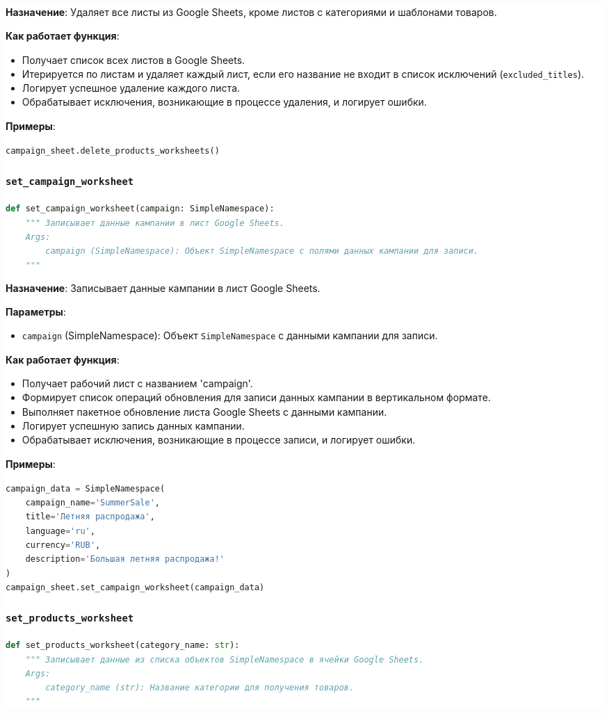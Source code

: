 **Назначение**: Удаляет все листы из Google Sheets, кроме листов с категориями и шаблонами товаров.

**Как работает функция**:
- Получает список всех листов в Google Sheets.
- Итерируется по листам и удаляет каждый лист, если его название не входит в список исключений (`excluded_titles`).
- Логирует успешное удаление каждого листа.
- Обрабатывает исключения, возникающие в процессе удаления, и логирует ошибки.

**Примеры**:

```python
campaign_sheet.delete_products_worksheets()
```

### `set_campaign_worksheet`

```python
def set_campaign_worksheet(campaign: SimpleNamespace):
    """ Записывает данные кампании в лист Google Sheets.
    Args:
        campaign (SimpleNamespace): Объект SimpleNamespace с полями данных кампании для записи.
    """
```

**Назначение**: Записывает данные кампании в лист Google Sheets.

**Параметры**:
- `campaign` (SimpleNamespace): Объект `SimpleNamespace` с данными кампании для записи.

**Как работает функция**:
- Получает рабочий лист с названием 'campaign'.
- Формирует список операций обновления для записи данных кампании в вертикальном формате.
- Выполняет пакетное обновление листа Google Sheets с данными кампании.
- Логирует успешную запись данных кампании.
- Обрабатывает исключения, возникающие в процессе записи, и логирует ошибки.

**Примеры**:

```python
campaign_data = SimpleNamespace(
    campaign_name='SummerSale',
    title='Летняя распродажа',
    language='ru',
    currency='RUB',
    description='Большая летняя распродажа!'
)
campaign_sheet.set_campaign_worksheet(campaign_data)
```

### `set_products_worksheet`

```python
def set_products_worksheet(category_name: str):
    """ Записывает данные из списка объектов SimpleNamespace в ячейки Google Sheets.
    Args:
        category_name (str): Название категории для получения товаров.
    """
```
